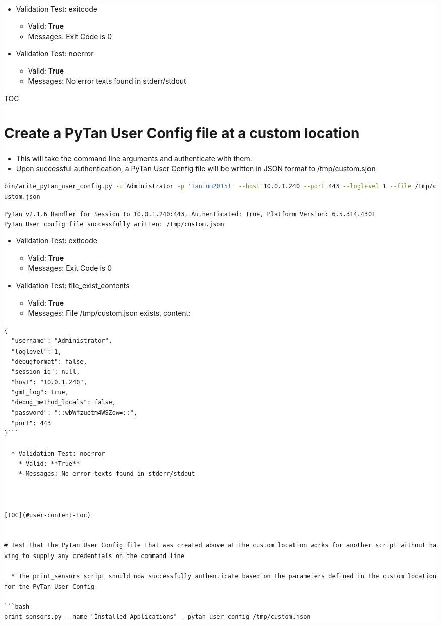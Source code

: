  * Validation Test: exitcode
    * Valid: **True**
    * Messages: Exit Code is 0

  * Validation Test: noerror
    * Valid: **True**
    * Messages: No error texts found in stderr/stdout



[TOC](#user-content-toc)


# Create a PyTan User Config file at a custom location

  * This will take the command line arguments and authenticate with them.
  * Upon successful authentication, a PyTan User Config file will be written in JSON format to /tmp/custom.sjon

```bash
bin/write_pytan_user_config.py -u Administrator -p 'Tanium2015!' --host 10.0.1.240 --port 443 --loglevel 1 --file /tmp/custom.json
```

```
PyTan v2.1.6 Handler for Session to 10.0.1.240:443, Authenticated: True, Platform Version: 6.5.314.4301
PyTan User config file successfully written: /tmp/custom.json
```

  * Validation Test: exitcode
    * Valid: **True**
    * Messages: Exit Code is 0

  * Validation Test: file_exist_contents
    * Valid: **True**
    * Messages: File /tmp/custom.json exists, content:

```
{
  "username": "Administrator", 
  "loglevel": 1, 
  "debugformat": false, 
  "session_id": null, 
  "host": "10.0.1.240", 
  "gmt_log": true, 
  "debug_method_locals": false, 
  "password": "::wbWfzuetm4WSZow=::", 
  "port": 443
}```

  * Validation Test: noerror
    * Valid: **True**
    * Messages: No error texts found in stderr/stdout



[TOC](#user-content-toc)


# Test that the PyTan User Config file that was created above at the custom location works for another script without having to supply any credentials on the command line

  * The print_sensors script should now successfully authenticate based on the parameters defined in the custom location for the PyTan User Config

```bash
print_sensors.py --name "Installed Applications" --pytan_user_config /tmp/custom.json
```